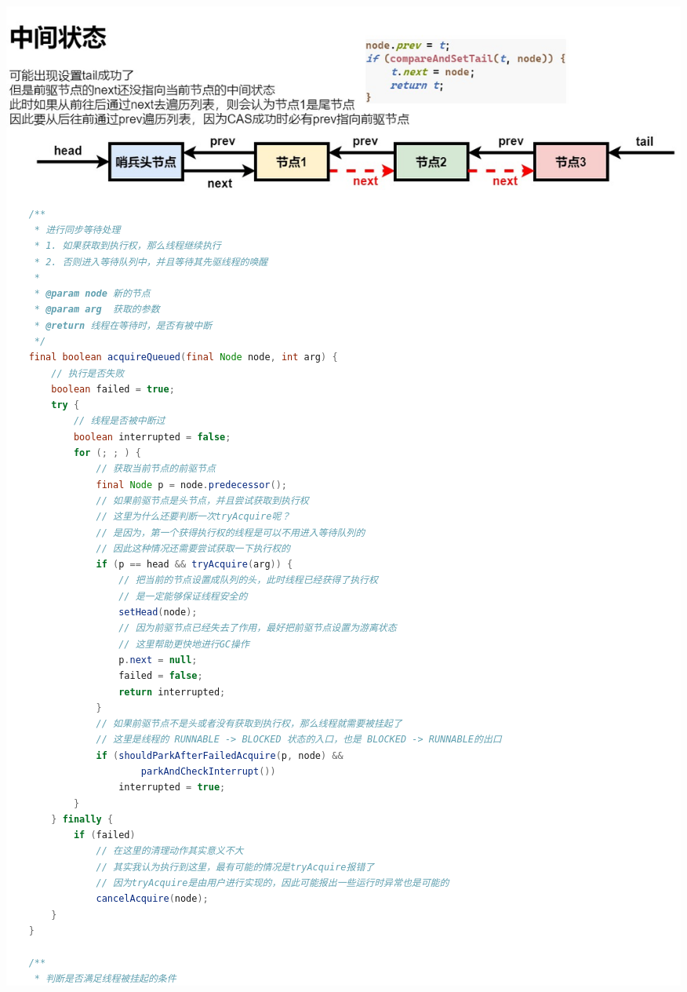 ![](../images/AQS-中间状态.jpg)

```java
    /**
     * 进行同步等待处理
     * 1. 如果获取到执行权，那么线程继续执行
     * 2. 否则进入等待队列中，并且等待其先驱线程的唤醒
     *
     * @param node 新的节点
     * @param arg  获取的参数
     * @return 线程在等待时，是否有被中断
     */
    final boolean acquireQueued(final Node node, int arg) {
        // 执行是否失败
        boolean failed = true;
        try {
            // 线程是否被中断过
            boolean interrupted = false;
            for (; ; ) {
                // 获取当前节点的前驱节点
                final Node p = node.predecessor();
                // 如果前驱节点是头节点，并且尝试获取到执行权
                // 这里为什么还要判断一次tryAcquire呢？
                // 是因为，第一个获得执行权的线程是可以不用进入等待队列的
                // 因此这种情况还需要尝试获取一下执行权的
                if (p == head && tryAcquire(arg)) {
                    // 把当前的节点设置成队列的头，此时线程已经获得了执行权
                    // 是一定能够保证线程安全的
                    setHead(node);
                    // 因为前驱节点已经失去了作用，最好把前驱节点设置为游离状态
                    // 这里帮助更快地进行GC操作
                    p.next = null;
                    failed = false;
                    return interrupted;
                }
                // 如果前驱节点不是头或者没有获取到执行权，那么线程就需要被挂起了
                // 这里是线程的 RUNNABLE -> BLOCKED 状态的入口，也是 BLOCKED -> RUNNABLE的出口
                if (shouldParkAfterFailedAcquire(p, node) &&
                        parkAndCheckInterrupt())
                    interrupted = true;
            }
        } finally {
            if (failed)
                // 在这里的清理动作其实意义不大
                // 其实我认为执行到这里，最有可能的情况是tryAcquire报错了
                // 因为tryAcquire是由用户进行实现的，因此可能报出一些运行时异常也是可能的
                cancelAcquire(node);
        }
    }

    /**
     * 判断是否满足线程被挂起的条件
```